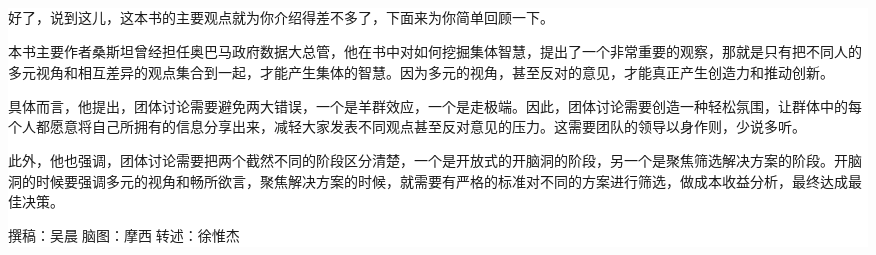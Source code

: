 

好了，说到这儿，这本书的主要观点就为你介绍得差不多了，下面来为你简单回顾一下。

本书主要作者桑斯坦曾经担任奥巴马政府数据大总管，他在书中对如何挖掘集体智慧，提出了一个非常重要的观察，那就是只有把不同人的多元视角和相互差异的观点集合到一起，才能产生集体的智慧。因为多元的视角，甚至反对的意见，才能真正产生创造力和推动创新。

具体而言，他提出，团体讨论需要避免两大错误，一个是羊群效应，一个是走极端。因此，团体讨论需要创造一种轻松氛围，让群体中的每个人都愿意将自己所拥有的信息分享出来，减轻大家发表不同观点甚至反对意见的压力。这需要团队的领导以身作则，少说多听。

此外，他也强调，团体讨论需要把两个截然不同的阶段区分清楚，一个是开放式的开脑洞的阶段，另一个是聚焦筛选解决方案的阶段。开脑洞的时候要强调多元的视角和畅所欲言，聚焦解决方案的时候，就需要有严格的标准对不同的方案进行筛选，做成本收益分析，最终达成最佳决策。

撰稿：吴晨
脑图：摩西
转述：徐惟杰

